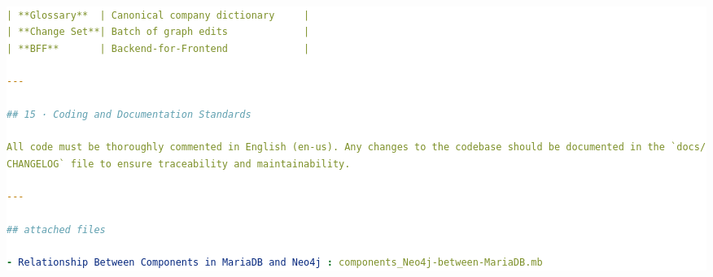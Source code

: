 ```yaml
| **Glossary**  | Canonical company dictionary     |
| **Change Set**| Batch of graph edits             |
| **BFF**       | Backend-for-Frontend             |

---

## 15 · Coding and Documentation Standards

All code must be thoroughly commented in English (en-us). Any changes to the codebase should be documented in the `docs/CHANGELOG` file to ensure traceability and maintainability.

---

## attached files

- Relationship Between Components in MariaDB and Neo4j : components_Neo4j-between-MariaDB.mb